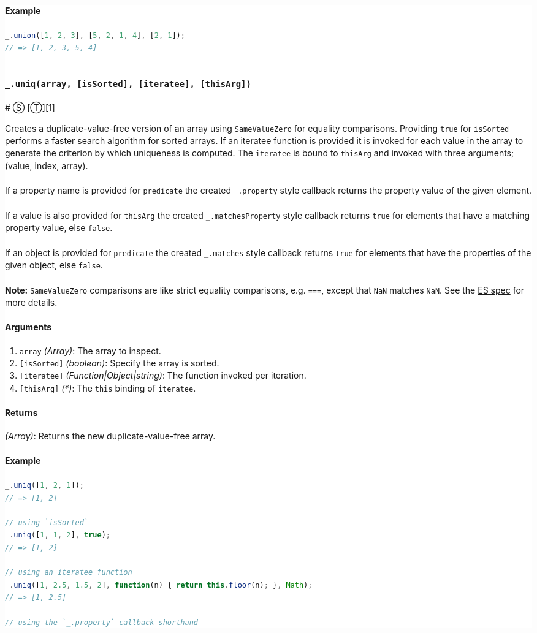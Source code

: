 #### Example
```js
_.union([1, 2, 3], [5, 2, 1, 4], [2, 1]);
// => [1, 2, 3, 5, 4]
```
* * *





### <a id="_uniqarray-issorted-iteratee-thisarg"></a>`_.uniq(array, [isSorted], [iteratee], [thisArg])`
<a href="#_uniqarray-issorted-iteratee-thisarg">#</a> [&#x24C8;](https://github.com/lodash/lodash/blob/3.2.0/lodash.src.js#L5346 "View in source") [&#x24C9;][1]

Creates a duplicate-value-free version of an array using `SameValueZero`
for equality comparisons. Providing `true` for `isSorted` performs a faster
search algorithm for sorted arrays. If an iteratee function is provided it
is invoked for each value in the array to generate the criterion by which
uniqueness is computed. The `iteratee` is bound to `thisArg` and invoked
with three arguments; (value, index, array).
<br>
<br>
If a property name is provided for `predicate` the created `_.property`
style callback returns the property value of the given element.
<br>
<br>
If a value is also provided for `thisArg` the created `_.matchesProperty`
style callback returns `true` for elements that have a matching property
value, else `false`.
<br>
<br>
If an object is provided for `predicate` the created `_.matches` style
callback returns `true` for elements that have the properties of the given
object, else `false`.
<br>
<br>
**Note:** `SameValueZero` comparisons are like strict equality comparisons,
e.g. `===`, except that `NaN` matches `NaN`. See the
[ES spec](https://people.mozilla.org/~jorendorff/es6-draft.html#sec-samevaluezero)
for more details.

#### Arguments
1. `array` *(Array)*: The array to inspect.
2. `[isSorted]` *(boolean)*: Specify the array is sorted.
3. `[iteratee]` *(Function|Object|string)*: The function invoked per iteration.
4. `[thisArg]` *(&#42;)*: The `this` binding of `iteratee`.

#### Returns
*(Array)*:  Returns the new duplicate-value-free array.

#### Example
```js
_.uniq([1, 2, 1]);
// => [1, 2]

// using `isSorted`
_.uniq([1, 1, 2], true);
// => [1, 2]

// using an iteratee function
_.uniq([1, 2.5, 1.5, 2], function(n) { return this.floor(n); }, Math);
// => [1, 2.5]

// using the `_.property` callback shorthand
```